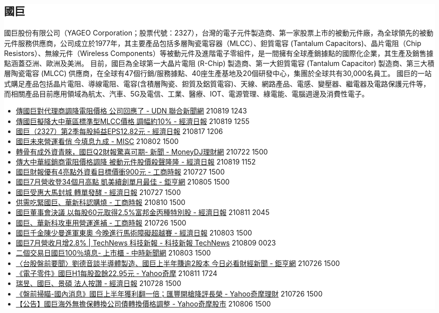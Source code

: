 ## 國巨

國巨股份有限公司（YAGEO Corporation；股票代號：2327），台灣的電子元件製造商、第一家股票上市的被動元件廠，為全球領先的被動元件服務供應商，公司成立於1977年，其主要產品包括多層陶瓷電容器（MLCC）、鉭質電容 (Tantalum Capacitors)、晶片電阻（Chip Resistors）、無線元件（Wireless Components）等被動元件及進階電子零組件，是一間擁有全球產銷據點的國際化企業，其生產及銷售據點涵蓋亞洲、歐洲及美洲。
目前，國巨為全球第一大晶片電阻 (R-Chip) 製造商、第一大鉭質電容 (Tantalum Capacitor) 製造商、第三大積層陶瓷電容 (MLCC) 供應商，在全球有47個行銷/服務據點、40座生產基地及20個研發中心，集團於全球共有30,000名員工。
國巨的一站式購足產品包括晶片電阻、導線電阻、電容(含積層陶瓷、鉭質及鋁質電容)、天線、網路產品、電感、變壓器、繼電器及電路保護元件等，而相關產品目前應用領域為航太、汽車、5G及電信、工業、醫療、IOT、電源管理、綠電能、電腦週邊及消費性電子。
- [傳國巨對代理商調降電阻價格 公司回應了 - UDN 聯合新聞網](https://udn.com/news/story/7240/5684641 "傳國巨對代理商調降電阻價格 公司回應了 - UDN 聯合新聞網") 210819 1243
- [傳國巨擬降大中華區標準型MLCC價格 調幅約10% - 經濟日報](https://money.udn.com/money/story/5612/5684682?from=edn_breaknewstab_index "傳國巨擬降大中華區標準型MLCC價格 調幅約10% - 經濟日報") 210819 1255
- [國巨（2327）第2季每股純益EPS12.82元 - 經濟日報](https://money.udn.com/money/story/12509/5679257 "國巨（2327）第2季每股純益EPS12.82元 - 經濟日報") 210817 1206
- [國巨未來營運看俏 今填息九成 - MISC](https://udn.com/news/story/7253/5644850 "國巨未來營運看俏 今填息九成 - MISC") 210802 1500
- [轉骨有成外資青睞，國巨Q2財報驚喜可期- 新聞 - MoneyDJ理財網](https://www.moneydj.com/kmdj/news/newsviewer.aspx?a=09f3e17f-3077-44df-a008-aba934b4ad0c "轉骨有成外資青睞，國巨Q2財報驚喜可期- 新聞 - MoneyDJ理財網") 210722 1500
- [傳大中華經銷商電阻價格調降 被動元件股價殺聲隆隆 - 經濟日報](https://money.udn.com/money/story/5612/5684417?from=edn_catenewest_story "傳大中華經銷商電阻價格調降 被動元件股價殺聲隆隆 - 經濟日報") 210819 1152
- [國巨財報優有4亮點外資看目標價衝900元 - 工商時報](https://ctee.com.tw/news/stocks/494222.html "國巨財報優有4亮點外資看目標價衝900元 - 工商時報") 210727 1500
- [國巨7月營收登34個月高點 凱美續創單月最佳 - 鉅亨網](https://m.cnyes.com/news/id/4695843 "國巨7月營收登34個月高點 凱美續創單月最佳 - 鉅亨網") 210805 1500
- [國巨受惠大馬封城 轉單發酵 - 經濟日報](https://money.udn.com/money/story/5612/5629527 "國巨受惠大馬封城 轉單發酵 - 經濟日報") 210727 1500
- [供需吃緊國巨、華新科認購燒 - 工商時報](https://ctee.com.tw/news/warrant/500199.html "供需吃緊國巨、華新科認購燒 - 工商時報") 210810 1500
- [國巨董事會決議 以每股60元取得2.5%富邦金丙種特別股 - 經濟日報](https://money.udn.com/money/story/5613/5667387 "國巨董事會決議 以每股60元取得2.5%富邦金丙種特別股 - 經濟日報") 210811 2045
- [國巨、華新科攻車用營運進補 - 工商時報](https://ctee.com.tw/news/stocks/493452.html "國巨、華新科攻車用營運進補 - 工商時報") 210726 1500
- [國巨千金陳少曼進軍東奧 今晚進行馬術障礙超越賽 - 經濟日報](https://money.udn.com/money/story/5612/5646474 "國巨千金陳少曼進軍東奧 今晚進行馬術障礙超越賽 - 經濟日報") 210803 1500
- [國巨7月營收月增2.8% | TechNews 科技新報 - 科技新報 TechNews](https://finance.technews.tw/2021/08/08/yageo-2327-202107-financial-report/ "國巨7月營收月增2.8% | TechNews 科技新報 - 科技新報 TechNews") 210809 0023
- [二個交易日國巨100％填息- 上市櫃 - 中時新聞網](https://wantrich.chinatimes.com/news/20210803S425088 "二個交易日國巨100％填息- 上市櫃 - 中時新聞網") 210803 1500
- [〈台股盤前要聞〉劉德音談半導體製造、國巨上半年賺逾2股本 今日必看財經新聞 - 鉅亨網](https://m.cnyes.com/news/id/4687608 "〈台股盤前要聞〉劉德音談半導體製造、國巨上半年賺逾2股本 今日必看財經新聞 - 鉅亨網") 210726 1500
- [《電子零件》國巨H1每股盈餘22.95元 - Yahoo奇摩](https://tw.stock.yahoo.com/news/%E9%9B%BB%E5%AD%90%E9%9B%B6%E4%BB%B6-%E5%9C%8B%E5%B7%A8h1%E6%AF%8F%E8%82%A1%E7%9B%88%E9%A4%9822-95%E5%85%83-092428886.html "《電子零件》國巨H1每股盈餘22.95元 - Yahoo奇摩") 210811 1724
- [瑞昱、國巨、景碩 法人按讚 - 經濟日報](https://money.udn.com/money/story/5607/5631755 "瑞昱、國巨、景碩 法人按讚 - 經濟日報") 210728 1500
- [《盤前掃瞄-國內消息》國巨上半年獲利翻一倍；匯豐開槍降評長榮 - Yahoo奇摩理財](https://tw.stock.yahoo.com/news/%E7%9B%A4%E5%89%8D%E6%8E%83%E7%9E%84-%E5%9C%8B%E5%85%A7%E6%B6%88%E6%81%AF-%E5%9C%8B%E5%B7%A8%E4%B8%8A%E5%8D%8A%E5%B9%B4%E7%8D%B2%E5%88%A9%E7%BF%BB-%E5%80%8D-%E5%8C%AF%E8%B1%90%E9%96%8B%E6%A7%8D%E9%99%8D%E8%A9%95%E9%95%B7%E6%A6%AE-235330129.html "《盤前掃瞄-國內消息》國巨上半年獲利翻一倍；匯豐開槍降評長榮 - Yahoo奇摩理財") 210726 1500
- [【公告】國巨海外無擔保轉換公司債轉換價格調整 - Yahoo奇摩股市](https://tw.stock.yahoo.com/news/%E5%85%AC%E5%91%8A-%E5%9C%8B%E5%B7%A8%E6%B5%B7%E5%A4%96%E7%84%A1%E6%93%94%E4%BF%9D%E8%BD%89%E6%8F%9B%E5%85%AC%E5%8F%B8%E5%82%B5%E8%BD%89%E6%8F%9B%E5%83%B9%E6%A0%BC%E8%AA%BF%E6%95%B4-084951037.html "【公告】國巨海外無擔保轉換公司債轉換價格調整 - Yahoo奇摩股市") 210806 1500
